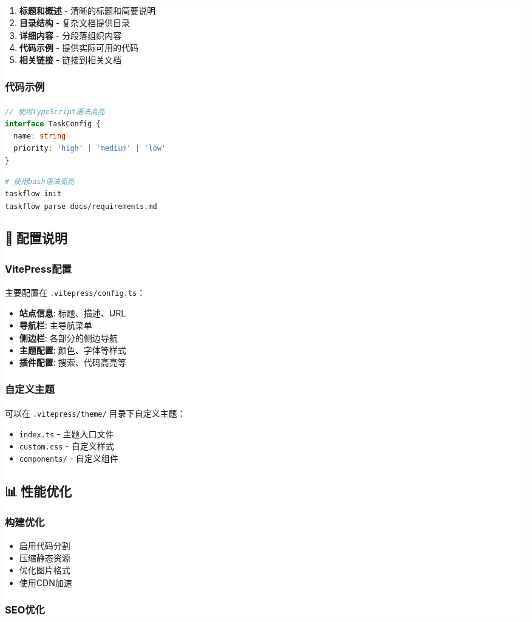 1. **标题和概述** - 清晰的标题和简要说明
2. **目录结构** - 复杂文档提供目录
3. **详细内容** - 分段落组织内容
4. **代码示例** - 提供实际可用的代码
5. **相关链接** - 链接到相关文档

### 代码示例

```typescript
// 使用TypeScript语法高亮
interface TaskConfig {
  name: string
  priority: 'high' | 'medium' | 'low'
}
```

```bash
# 使用bash语法高亮
taskflow init
taskflow parse docs/requirements.md
```

## 🔧 配置说明

### VitePress配置

主要配置在 `.vitepress/config.ts`：

- **站点信息**: 标题、描述、URL
- **导航栏**: 主导航菜单
- **侧边栏**: 各部分的侧边导航
- **主题配置**: 颜色、字体等样式
- **插件配置**: 搜索、代码高亮等

### 自定义主题

可以在 `.vitepress/theme/` 目录下自定义主题：

- `index.ts` - 主题入口文件
- `custom.css` - 自定义样式
- `components/` - 自定义组件

## 📊 性能优化

### 构建优化

- 启用代码分割
- 压缩静态资源
- 优化图片格式
- 使用CDN加速

### SEO优化
